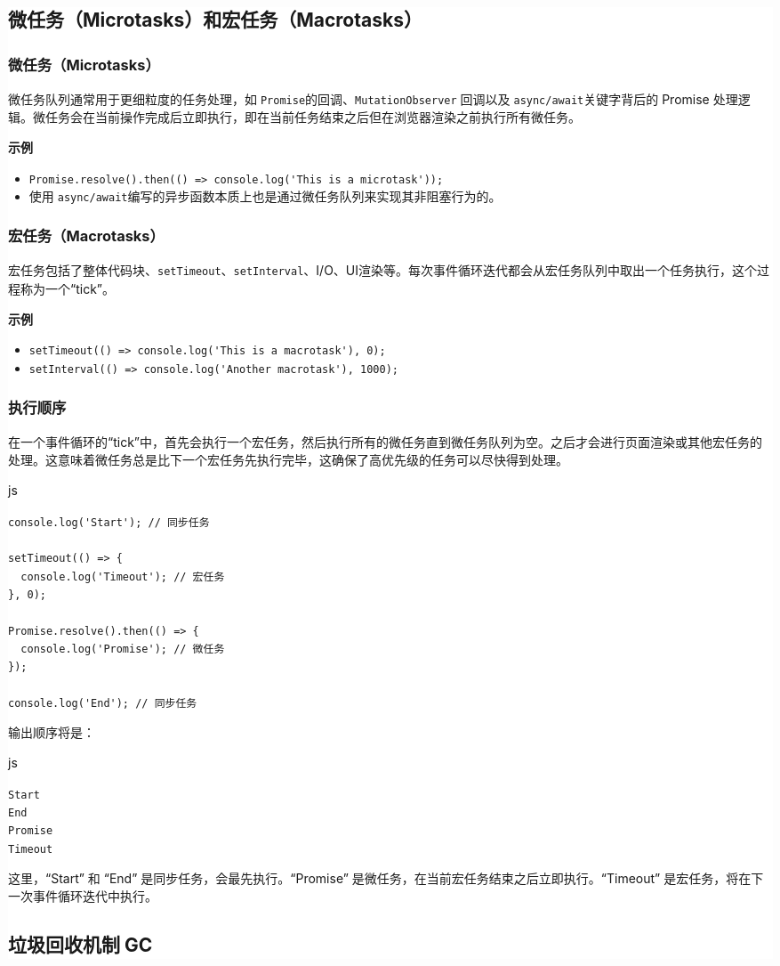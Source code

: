 ## 微任务（Microtasks）和宏任务（Macrotasks）

### 微任务（Microtasks）

微任务队列通常用于更细粒度的任务处理，如 `Promise`​ 的回调、`MutationObserver`​ 回调以及 `async/await`​ 关键字背后的 Promise 处理逻辑。微任务会在当前操作完成后立即执行，即在当前任务结束之后但在浏览器渲染之前执行所有微任务。

**示例**

* ​`Promise.resolve().then(() => console.log('This is a microtask'));`​
* 使用 `async/await`​ 编写的异步函数本质上也是通过微任务队列来实现其非阻塞行为的。

### 宏任务（Macrotasks）

宏任务包括了整体代码块、`setTimeout`​、`setInterval`​、I/O、UI渲染等。每次事件循环迭代都会从宏任务队列中取出一个任务执行，这个过程称为一个“tick”。

**示例**

* ​`setTimeout(() => console.log('This is a macrotask'), 0);`​
* ​`setInterval(() => console.log('Another macrotask'), 1000);`​

### 执行顺序

在一个事件循环的“tick”中，首先会执行一个宏任务，然后执行所有的微任务直到微任务队列为空。之后才会进行页面渲染或其他宏任务的处理。这意味着微任务总是比下一个宏任务先执行完毕，这确保了高优先级的任务可以尽快得到处理。

js

```
console.log('Start'); // 同步任务

setTimeout(() => {
  console.log('Timeout'); // 宏任务
}, 0);

Promise.resolve().then(() => {
  console.log('Promise'); // 微任务
});

console.log('End'); // 同步任务
```

输出顺序将是：

js

```
Start
End
Promise
Timeout
```

这里，“Start” 和 “End” 是同步任务，会最先执行。“Promise” 是微任务，在当前宏任务结束之后立即执行。“Timeout” 是宏任务，将在下一次事件循环迭代中执行。

## 垃圾回收机制 GC
